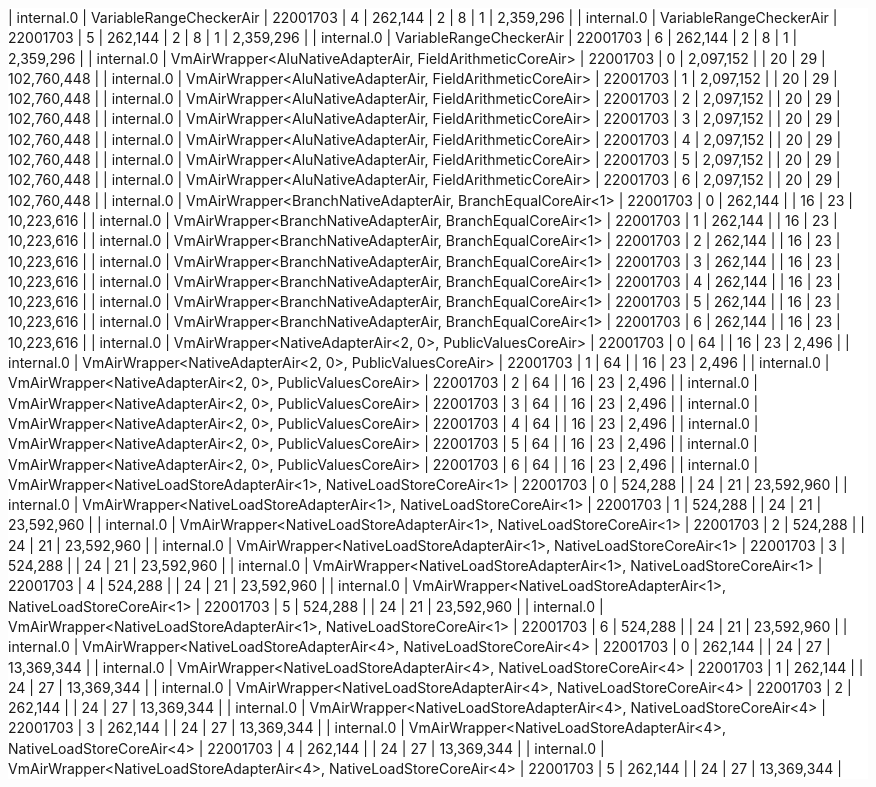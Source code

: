| internal.0 | VariableRangeCheckerAir | 22001703 | 4 | 262,144 | 2 | 8 | 1 | 2,359,296 | 
| internal.0 | VariableRangeCheckerAir | 22001703 | 5 | 262,144 | 2 | 8 | 1 | 2,359,296 | 
| internal.0 | VariableRangeCheckerAir | 22001703 | 6 | 262,144 | 2 | 8 | 1 | 2,359,296 | 
| internal.0 | VmAirWrapper<AluNativeAdapterAir, FieldArithmeticCoreAir> | 22001703 | 0 | 2,097,152 |  | 20 | 29 | 102,760,448 | 
| internal.0 | VmAirWrapper<AluNativeAdapterAir, FieldArithmeticCoreAir> | 22001703 | 1 | 2,097,152 |  | 20 | 29 | 102,760,448 | 
| internal.0 | VmAirWrapper<AluNativeAdapterAir, FieldArithmeticCoreAir> | 22001703 | 2 | 2,097,152 |  | 20 | 29 | 102,760,448 | 
| internal.0 | VmAirWrapper<AluNativeAdapterAir, FieldArithmeticCoreAir> | 22001703 | 3 | 2,097,152 |  | 20 | 29 | 102,760,448 | 
| internal.0 | VmAirWrapper<AluNativeAdapterAir, FieldArithmeticCoreAir> | 22001703 | 4 | 2,097,152 |  | 20 | 29 | 102,760,448 | 
| internal.0 | VmAirWrapper<AluNativeAdapterAir, FieldArithmeticCoreAir> | 22001703 | 5 | 2,097,152 |  | 20 | 29 | 102,760,448 | 
| internal.0 | VmAirWrapper<AluNativeAdapterAir, FieldArithmeticCoreAir> | 22001703 | 6 | 2,097,152 |  | 20 | 29 | 102,760,448 | 
| internal.0 | VmAirWrapper<BranchNativeAdapterAir, BranchEqualCoreAir<1> | 22001703 | 0 | 262,144 |  | 16 | 23 | 10,223,616 | 
| internal.0 | VmAirWrapper<BranchNativeAdapterAir, BranchEqualCoreAir<1> | 22001703 | 1 | 262,144 |  | 16 | 23 | 10,223,616 | 
| internal.0 | VmAirWrapper<BranchNativeAdapterAir, BranchEqualCoreAir<1> | 22001703 | 2 | 262,144 |  | 16 | 23 | 10,223,616 | 
| internal.0 | VmAirWrapper<BranchNativeAdapterAir, BranchEqualCoreAir<1> | 22001703 | 3 | 262,144 |  | 16 | 23 | 10,223,616 | 
| internal.0 | VmAirWrapper<BranchNativeAdapterAir, BranchEqualCoreAir<1> | 22001703 | 4 | 262,144 |  | 16 | 23 | 10,223,616 | 
| internal.0 | VmAirWrapper<BranchNativeAdapterAir, BranchEqualCoreAir<1> | 22001703 | 5 | 262,144 |  | 16 | 23 | 10,223,616 | 
| internal.0 | VmAirWrapper<BranchNativeAdapterAir, BranchEqualCoreAir<1> | 22001703 | 6 | 262,144 |  | 16 | 23 | 10,223,616 | 
| internal.0 | VmAirWrapper<NativeAdapterAir<2, 0>, PublicValuesCoreAir> | 22001703 | 0 | 64 |  | 16 | 23 | 2,496 | 
| internal.0 | VmAirWrapper<NativeAdapterAir<2, 0>, PublicValuesCoreAir> | 22001703 | 1 | 64 |  | 16 | 23 | 2,496 | 
| internal.0 | VmAirWrapper<NativeAdapterAir<2, 0>, PublicValuesCoreAir> | 22001703 | 2 | 64 |  | 16 | 23 | 2,496 | 
| internal.0 | VmAirWrapper<NativeAdapterAir<2, 0>, PublicValuesCoreAir> | 22001703 | 3 | 64 |  | 16 | 23 | 2,496 | 
| internal.0 | VmAirWrapper<NativeAdapterAir<2, 0>, PublicValuesCoreAir> | 22001703 | 4 | 64 |  | 16 | 23 | 2,496 | 
| internal.0 | VmAirWrapper<NativeAdapterAir<2, 0>, PublicValuesCoreAir> | 22001703 | 5 | 64 |  | 16 | 23 | 2,496 | 
| internal.0 | VmAirWrapper<NativeAdapterAir<2, 0>, PublicValuesCoreAir> | 22001703 | 6 | 64 |  | 16 | 23 | 2,496 | 
| internal.0 | VmAirWrapper<NativeLoadStoreAdapterAir<1>, NativeLoadStoreCoreAir<1> | 22001703 | 0 | 524,288 |  | 24 | 21 | 23,592,960 | 
| internal.0 | VmAirWrapper<NativeLoadStoreAdapterAir<1>, NativeLoadStoreCoreAir<1> | 22001703 | 1 | 524,288 |  | 24 | 21 | 23,592,960 | 
| internal.0 | VmAirWrapper<NativeLoadStoreAdapterAir<1>, NativeLoadStoreCoreAir<1> | 22001703 | 2 | 524,288 |  | 24 | 21 | 23,592,960 | 
| internal.0 | VmAirWrapper<NativeLoadStoreAdapterAir<1>, NativeLoadStoreCoreAir<1> | 22001703 | 3 | 524,288 |  | 24 | 21 | 23,592,960 | 
| internal.0 | VmAirWrapper<NativeLoadStoreAdapterAir<1>, NativeLoadStoreCoreAir<1> | 22001703 | 4 | 524,288 |  | 24 | 21 | 23,592,960 | 
| internal.0 | VmAirWrapper<NativeLoadStoreAdapterAir<1>, NativeLoadStoreCoreAir<1> | 22001703 | 5 | 524,288 |  | 24 | 21 | 23,592,960 | 
| internal.0 | VmAirWrapper<NativeLoadStoreAdapterAir<1>, NativeLoadStoreCoreAir<1> | 22001703 | 6 | 524,288 |  | 24 | 21 | 23,592,960 | 
| internal.0 | VmAirWrapper<NativeLoadStoreAdapterAir<4>, NativeLoadStoreCoreAir<4> | 22001703 | 0 | 262,144 |  | 24 | 27 | 13,369,344 | 
| internal.0 | VmAirWrapper<NativeLoadStoreAdapterAir<4>, NativeLoadStoreCoreAir<4> | 22001703 | 1 | 262,144 |  | 24 | 27 | 13,369,344 | 
| internal.0 | VmAirWrapper<NativeLoadStoreAdapterAir<4>, NativeLoadStoreCoreAir<4> | 22001703 | 2 | 262,144 |  | 24 | 27 | 13,369,344 | 
| internal.0 | VmAirWrapper<NativeLoadStoreAdapterAir<4>, NativeLoadStoreCoreAir<4> | 22001703 | 3 | 262,144 |  | 24 | 27 | 13,369,344 | 
| internal.0 | VmAirWrapper<NativeLoadStoreAdapterAir<4>, NativeLoadStoreCoreAir<4> | 22001703 | 4 | 262,144 |  | 24 | 27 | 13,369,344 | 
| internal.0 | VmAirWrapper<NativeLoadStoreAdapterAir<4>, NativeLoadStoreCoreAir<4> | 22001703 | 5 | 262,144 |  | 24 | 27 | 13,369,344 | 